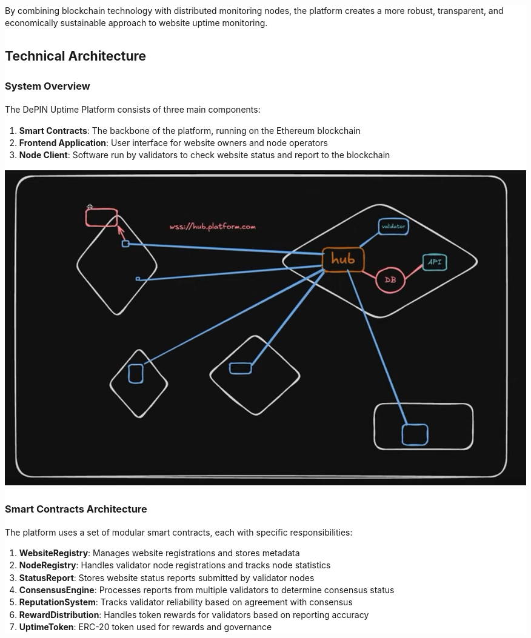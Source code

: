 By combining blockchain technology with distributed monitoring nodes, the platform creates a more robust, transparent, and economically sustainable approach to website uptime monitoring.

## Technical Architecture

### System Overview

The DePIN Uptime Platform consists of three main components:

1. **Smart Contracts**: The backbone of the platform, running on the Ethereum blockchain
2. **Frontend Application**: User interface for website owners and node operators
3. **Node Client**: Software run by validators to check website status and report to the blockchain

![Architecture Diagram](../Presentation/Architecture.png)

### Smart Contracts Architecture

The platform uses a set of modular smart contracts, each with specific responsibilities:

1. **WebsiteRegistry**: Manages website registrations and stores metadata
2. **NodeRegistry**: Handles validator node registrations and tracks node statistics
3. **StatusReport**: Stores website status reports submitted by validator nodes
4. **ConsensusEngine**: Processes reports from multiple validators to determine consensus status
5. **ReputationSystem**: Tracks validator reliability based on agreement with consensus
6. **RewardDistribution**: Handles token rewards for validators based on reporting accuracy
7. **UptimeToken**: ERC-20 token used for rewards and governance
